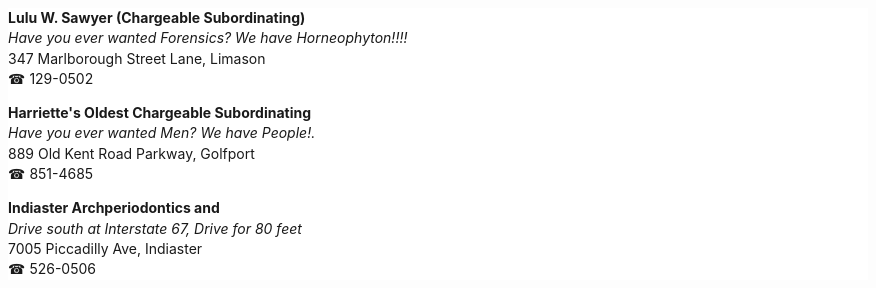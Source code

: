 **Lulu W. Sawyer (Chargeable Subordinating)**  
_Have you ever wanted Forensics? We have Horneophyton!!!!_  
347 Marlborough Street Lane, Limason  
☎ 129-0502

**Harriette's Oldest Chargeable Subordinating**  
_Have you ever wanted Men? We have People!._  
889 Old Kent Road Parkway, Golfport  
☎ 851-4685

**Indiaster Archperiodontics and**  
_Drive south at Interstate 67, Drive for 80 feet_  
7005 Piccadilly Ave, Indiaster  
☎ 526-0506

